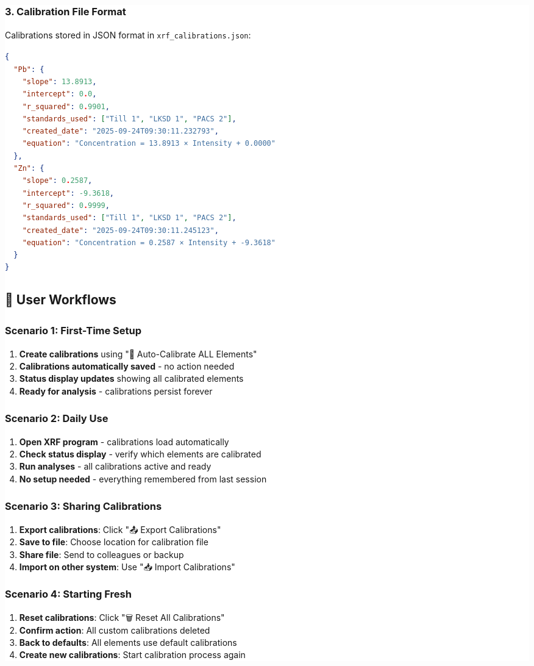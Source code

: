 ### **3. Calibration File Format**

Calibrations stored in JSON format in `xrf_calibrations.json`:

```json
{
  "Pb": {
    "slope": 13.8913,
    "intercept": 0.0,
    "r_squared": 0.9901,
    "standards_used": ["Till 1", "LKSD 1", "PACS 2"],
    "created_date": "2025-09-24T09:30:11.232793",
    "equation": "Concentration = 13.8913 × Intensity + 0.0000"
  },
  "Zn": {
    "slope": 0.2587,
    "intercept": -9.3618,
    "r_squared": 0.9999,
    "standards_used": ["Till 1", "LKSD 1", "PACS 2"],
    "created_date": "2025-09-24T09:30:11.245123",
    "equation": "Concentration = 0.2587 × Intensity + -9.3618"
  }
}
```

## 🚀 User Workflows

### **Scenario 1: First-Time Setup**

1. **Create calibrations** using "🚀 Auto-Calibrate ALL Elements"
2. **Calibrations automatically saved** - no action needed
3. **Status display updates** showing all calibrated elements
4. **Ready for analysis** - calibrations persist forever

### **Scenario 2: Daily Use**

1. **Open XRF program** - calibrations load automatically
2. **Check status display** - verify which elements are calibrated
3. **Run analyses** - all calibrations active and ready
4. **No setup needed** - everything remembered from last session

### **Scenario 3: Sharing Calibrations**

1. **Export calibrations**: Click "📤 Export Calibrations"
2. **Save to file**: Choose location for calibration file
3. **Share file**: Send to colleagues or backup
4. **Import on other system**: Use "📥 Import Calibrations"

### **Scenario 4: Starting Fresh**

1. **Reset calibrations**: Click "🗑️ Reset All Calibrations"
2. **Confirm action**: All custom calibrations deleted
3. **Back to defaults**: All elements use default calibrations
4. **Create new calibrations**: Start calibration process again
